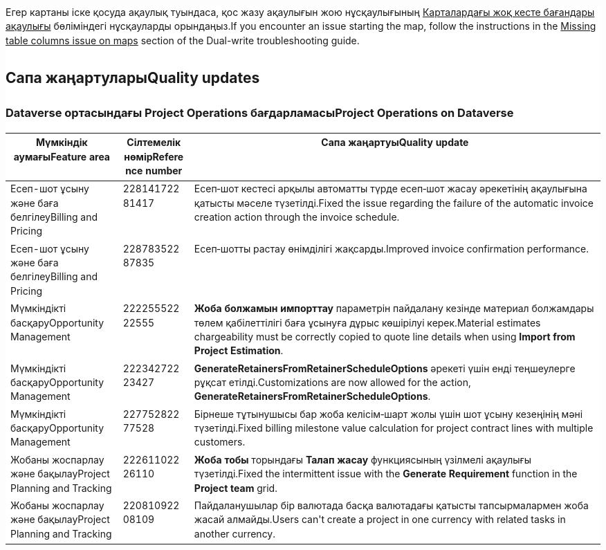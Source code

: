 <span data-ttu-id="bc50e-122">Егер картаны іске қосуда ақаулық туындаса, қос жазу ақаулығын жою нұсқаулығының [Карталардағы жоқ кесте бағандары ақаулығы](/dynamics365/fin-ops-core/dev-itpro/data-entities/dual-write/dual-write-troubleshooting-finops-upgrades#missing-table-columns-issue-on-maps) бөліміндегі нұсқауларды орындаңыз.</span><span class="sxs-lookup"><span data-stu-id="bc50e-122">If you encounter an issue starting the map, follow the instructions in the [Missing table columns issue on maps](/dynamics365/fin-ops-core/dev-itpro/data-entities/dual-write/dual-write-troubleshooting-finops-upgrades#missing-table-columns-issue-on-maps) section of the Dual-write troubleshooting guide.</span></span>

## <a name="quality-updates"></a><span data-ttu-id="bc50e-123">Сапа жаңартулары</span><span class="sxs-lookup"><span data-stu-id="bc50e-123">Quality updates</span></span>

### <a name="project-operations-on-dataverse"></a><span data-ttu-id="bc50e-124">Dataverse ортасындағы Project Operations бағдарламасы</span><span class="sxs-lookup"><span data-stu-id="bc50e-124">Project Operations on Dataverse</span></span>

| <span data-ttu-id="bc50e-125">**Мүмкіндік аумағы**</span><span class="sxs-lookup"><span data-stu-id="bc50e-125">**Feature area**</span></span> | <span data-ttu-id="bc50e-126">**Сілтемелік нөмір**</span><span class="sxs-lookup"><span data-stu-id="bc50e-126">**Reference number**</span></span> | <span data-ttu-id="bc50e-127">**Сапа жаңартуы**</span><span class="sxs-lookup"><span data-stu-id="bc50e-127">**Quality update**</span></span> |
| --- | --- | --- |
| <span data-ttu-id="bc50e-128">Есеп-шот ұсыну және баға белгілеу</span><span class="sxs-lookup"><span data-stu-id="bc50e-128">Billing and Pricing</span></span> | <span data-ttu-id="bc50e-129">2281417</span><span class="sxs-lookup"><span data-stu-id="bc50e-129">2281417</span></span> | <span data-ttu-id="bc50e-130">Есеп‑шот кестесі арқылы автоматты түрде есеп‑шот жасау әрекетінің ақаулығына қатысты мәселе түзетілді.</span><span class="sxs-lookup"><span data-stu-id="bc50e-130">Fixed the issue regarding the failure of the automatic invoice creation action through the invoice schedule.</span></span> |
| <span data-ttu-id="bc50e-131">Есеп-шот ұсыну және баға белгілеу</span><span class="sxs-lookup"><span data-stu-id="bc50e-131">Billing and Pricing</span></span> | <span data-ttu-id="bc50e-132">2287835</span><span class="sxs-lookup"><span data-stu-id="bc50e-132">2287835</span></span> | <span data-ttu-id="bc50e-133">Есеп‑шотты растау өнімділігі жақсарды.</span><span class="sxs-lookup"><span data-stu-id="bc50e-133">Improved invoice confirmation performance.</span></span> |
| <span data-ttu-id="bc50e-134">Мүмкіндікті басқару</span><span class="sxs-lookup"><span data-stu-id="bc50e-134">Opportunity Management</span></span> | <span data-ttu-id="bc50e-135">2222555</span><span class="sxs-lookup"><span data-stu-id="bc50e-135">2222555</span></span> | <span data-ttu-id="bc50e-136">**Жоба болжамын импорттау** параметрін пайдалану кезінде материал болжамдары төлем қабілеттілігі баға ұсынуға дұрыс көшірілуі керек.</span><span class="sxs-lookup"><span data-stu-id="bc50e-136">Material estimates chargeability must be correctly copied to quote line details when using **Import from Project Estimation**.</span></span> |
| <span data-ttu-id="bc50e-137">Мүмкіндікті басқару</span><span class="sxs-lookup"><span data-stu-id="bc50e-137">Opportunity Management</span></span> | <span data-ttu-id="bc50e-138">2223427</span><span class="sxs-lookup"><span data-stu-id="bc50e-138">2223427</span></span> | <span data-ttu-id="bc50e-139">**GenerateRetainersFromRetainerScheduleOptions** әрекеті үшін енді теңшеулерге рұқсат етілді.</span><span class="sxs-lookup"><span data-stu-id="bc50e-139">Customizations are now allowed for the action, **GenerateRetainersFromRetainerScheduleOptions**.</span></span> |
| <span data-ttu-id="bc50e-140">Мүмкіндікті басқару</span><span class="sxs-lookup"><span data-stu-id="bc50e-140">Opportunity Management</span></span> | <span data-ttu-id="bc50e-141">2277528</span><span class="sxs-lookup"><span data-stu-id="bc50e-141">2277528</span></span> | <span data-ttu-id="bc50e-142">Бірнеше тұтынушысы бар жоба келісім‑шарт жолы үшін шот ұсыну кезеңінің мәні түзетілді.</span><span class="sxs-lookup"><span data-stu-id="bc50e-142">Fixed billing milestone value calculation for project contract lines with multiple customers.</span></span> |
| <span data-ttu-id="bc50e-143">Жобаны жоспарлау және бақылау</span><span class="sxs-lookup"><span data-stu-id="bc50e-143">Project Planning and Tracking</span></span> | <span data-ttu-id="bc50e-144">2226110</span><span class="sxs-lookup"><span data-stu-id="bc50e-144">2226110</span></span> | <span data-ttu-id="bc50e-145">**Жоба тобы** торындағы **Талап жасау** функциясының үзілмелі ақаулығы түзетілді.</span><span class="sxs-lookup"><span data-stu-id="bc50e-145">Fixed the intermittent issue with the **Generate Requirement** function in the **Project team** grid.</span></span> |
| <span data-ttu-id="bc50e-146">Жобаны жоспарлау және бақылау</span><span class="sxs-lookup"><span data-stu-id="bc50e-146">Project Planning and Tracking</span></span> | <span data-ttu-id="bc50e-147">2208109</span><span class="sxs-lookup"><span data-stu-id="bc50e-147">2208109</span></span> | <span data-ttu-id="bc50e-148">Пайдаланушылар бір валютада басқа валютадағы қатысты тапсырмалармен жоба жасай алмайды.</span><span class="sxs-lookup"><span data-stu-id="bc50e-148">Users can't create a project in one currency with related tasks in another currency.</span></span> |